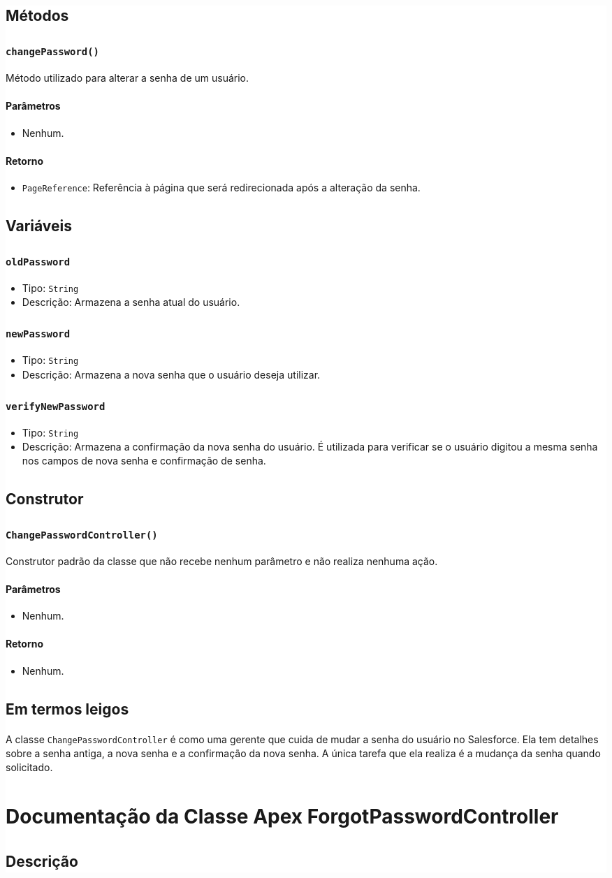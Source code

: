 ## Métodos

### `changePassword()`
Método utilizado para alterar a senha de um usuário.

#### Parâmetros
- Nenhum.

#### Retorno
- `PageReference`: Referência à página que será redirecionada após a alteração da senha.

## Variáveis

### `oldPassword`
- Tipo: `String`
- Descrição: Armazena a senha atual do usuário.

### `newPassword`
- Tipo: `String`
- Descrição: Armazena a nova senha que o usuário deseja utilizar.

### `verifyNewPassword`
- Tipo: `String`
- Descrição: Armazena a confirmação da nova senha do usuário. É utilizada para verificar se o usuário digitou a mesma senha nos campos de nova senha e confirmação de senha.

## Construtor

### `ChangePasswordController()`
Construtor padrão da classe que não recebe nenhum parâmetro e não realiza nenhuma ação.

#### Parâmetros
- Nenhum.

#### Retorno
- Nenhum.
  
## Em termos leigos
A classe `ChangePasswordController` é como uma gerente que cuida de mudar a senha do usuário no Salesforce. Ela tem detalhes sobre a senha antiga, a nova senha e a confirmação da nova senha. A única tarefa que ela realiza é a mudança da senha quando solicitado.
# Documentação da Classe Apex ForgotPasswordController

## Descrição
